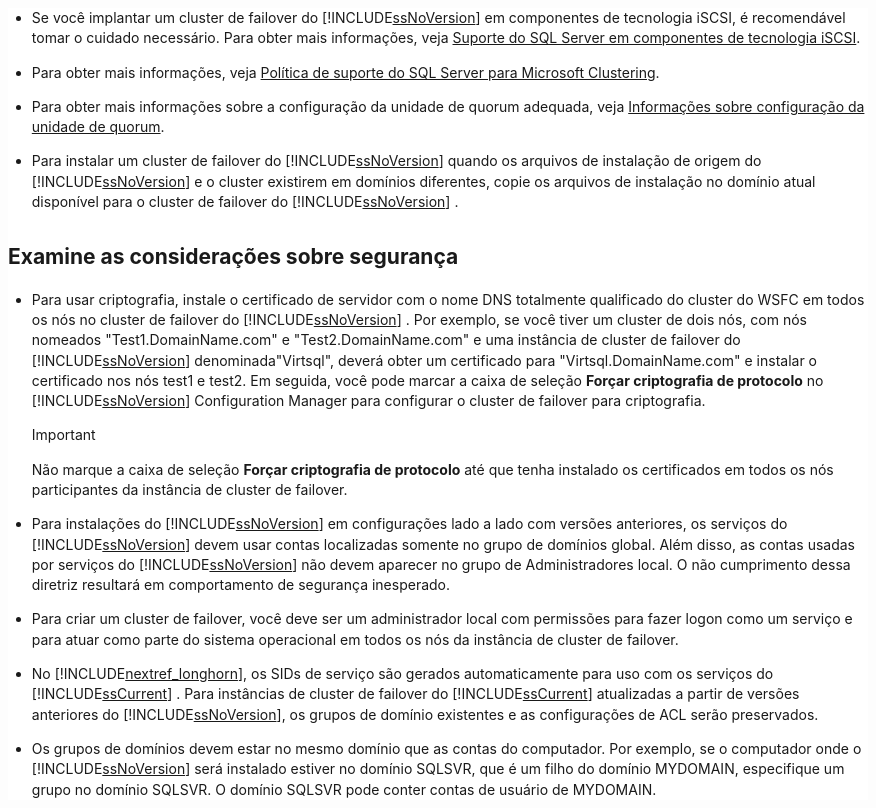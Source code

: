 -   Se você implantar um cluster de failover do [!INCLUDE[ssNoVersion](../../../includes/ssnoversion-md.md)] em componentes de tecnologia iSCSI, é recomendável tomar o cuidado necessário. Para obter mais informações, veja [Suporte do SQL Server em componentes de tecnologia iSCSI](http://go.microsoft.com/fwlink/?LinkId=116960).  
  
-   Para obter mais informações, veja [Política de suporte do SQL Server para Microsoft Clustering](http://go.microsoft.com/fwlink/?LinkId=116958).  
  
-   Para obter mais informações sobre a configuração da unidade de quorum adequada, veja [Informações sobre configuração da unidade de quorum](http://go.microsoft.com/fwlink/?LinkId=196816).  
  
-   Para instalar um cluster de failover do [!INCLUDE[ssNoVersion](../../../includes/ssnoversion-md.md)] quando os arquivos de instalação de origem do [!INCLUDE[ssNoVersion](../../../includes/ssnoversion-md.md)] e o cluster existirem em domínios diferentes, copie os arquivos de instalação no domínio atual disponível para o cluster de failover do [!INCLUDE[ssNoVersion](../../../includes/ssnoversion-md.md)] .  
  
##  <a name="Security"></a> Examine as considerações sobre segurança  
  
-   Para usar criptografia, instale o certificado de servidor com o nome DNS totalmente qualificado do cluster do WSFC em todos os nós no cluster de failover do [!INCLUDE[ssNoVersion](../../../includes/ssnoversion-md.md)] . Por exemplo, se você tiver um cluster de dois nós, com nós nomeados "Test1.DomainName.com" e "Test2.DomainName.com" e uma instância de cluster de failover do [!INCLUDE[ssNoVersion](../../../includes/ssnoversion-md.md)] denominada"Virtsql", deverá obter um certificado para "Virtsql.DomainName.com" e instalar o certificado nos nós test1 e test2. Em seguida, você pode marcar a caixa de seleção **Forçar criptografia de protocolo** no [!INCLUDE[ssNoVersion](../../../includes/ssnoversion-md.md)] Configuration Manager para configurar o cluster de failover para criptografia.  
  
    > [!IMPORTANT]  
    >  Não marque a caixa de seleção **Forçar criptografia de protocolo** até que tenha instalado os certificados em todos os nós participantes da instância de cluster de failover.  
  
-   Para instalações do [!INCLUDE[ssNoVersion](../../../includes/ssnoversion-md.md)] em configurações lado a lado com versões anteriores, os serviços do [!INCLUDE[ssNoVersion](../../../includes/ssnoversion-md.md)] devem usar contas localizadas somente no grupo de domínios global. Além disso, as contas usadas por serviços do [!INCLUDE[ssNoVersion](../../../includes/ssnoversion-md.md)] não devem aparecer no grupo de Administradores local. O não cumprimento dessa diretriz resultará em comportamento de segurança inesperado.  
  
-   Para criar um cluster de failover, você deve ser um administrador local com permissões para fazer logon como um serviço e para atuar como parte do sistema operacional em todos os nós da instância de cluster de failover.  
  
-   No [!INCLUDE[nextref_longhorn](../../../includes/nextref-longhorn-md.md)], os SIDs de serviço são gerados automaticamente para uso com os serviços do [!INCLUDE[ssCurrent](../../../includes/sscurrent-md.md)] . Para instâncias de cluster de failover do [!INCLUDE[ssCurrent](../../../includes/sscurrent-md.md)] atualizadas a partir de versões anteriores do [!INCLUDE[ssNoVersion](../../../includes/ssnoversion-md.md)], os grupos de domínio existentes e as configurações de ACL serão preservados.  
  
-   Os grupos de domínios devem estar no mesmo domínio que as contas do computador. Por exemplo, se o computador onde o [!INCLUDE[ssNoVersion](../../../includes/ssnoversion-md.md)] será instalado estiver no domínio SQLSVR, que é um filho do domínio MYDOMAIN, especifique um grupo no domínio SQLSVR. O domínio SQLSVR pode conter contas de usuário de MYDOMAIN.  
  